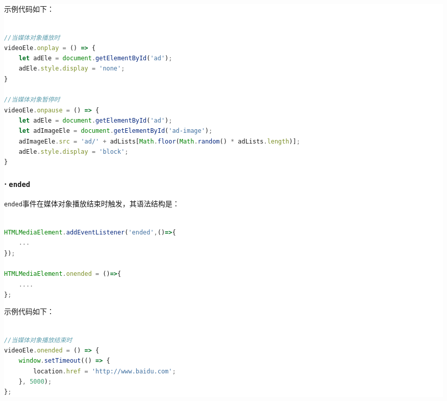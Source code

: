 示例代码如下：

```javascript

//当媒体对象播放时
videoEle.onplay = () => {
    let adEle = document.getElementById('ad');
    adEle.style.display = 'none';
}

//当媒体对象暂停时
videoEle.onpause = () => {
    let adEle = document.getElementById('ad');
    let adImageEle = document.getElementById('ad-image');
    adImageEle.src = 'ad/' + adLists[Math.floor(Math.random() * adLists.length)];
    adEle.style.display = 'block';
}

```

### · `ended`

`ended`事件在媒体对象播放结束时触发，其语法结构是：

```javascript

HTMLMediaElement.addEventListener('ended',()=>{
	...
});

HTMLMediaElement.onended = ()=>{
    ....
};

```

示例代码如下：

```javascript

//当媒体对象播放结束时
videoEle.onended = () => {
    window.setTimeout(() => {
    	location.href = 'http://www.baidu.com';
    }, 5000);
};

```

